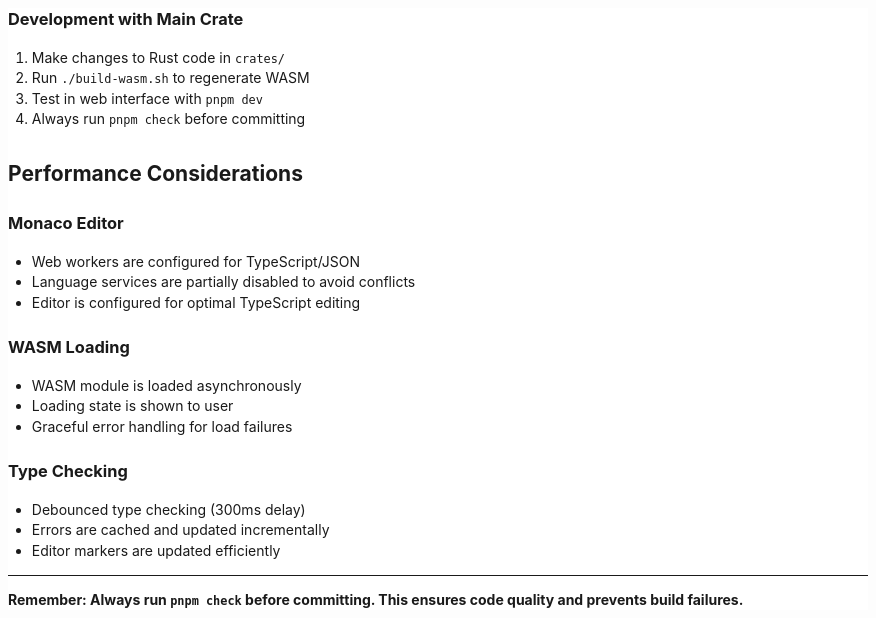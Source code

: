 ### Development with Main Crate
1. Make changes to Rust code in `crates/`
2. Run `./build-wasm.sh` to regenerate WASM
3. Test in web interface with `pnpm dev`
4. Always run `pnpm check` before committing

## Performance Considerations

### Monaco Editor
- Web workers are configured for TypeScript/JSON
- Language services are partially disabled to avoid conflicts
- Editor is configured for optimal TypeScript editing

### WASM Loading
- WASM module is loaded asynchronously
- Loading state is shown to user
- Graceful error handling for load failures

### Type Checking
- Debounced type checking (300ms delay)
- Errors are cached and updated incrementally
- Editor markers are updated efficiently

---

**Remember: Always run `pnpm check` before committing. This ensures code quality and prevents build failures.**